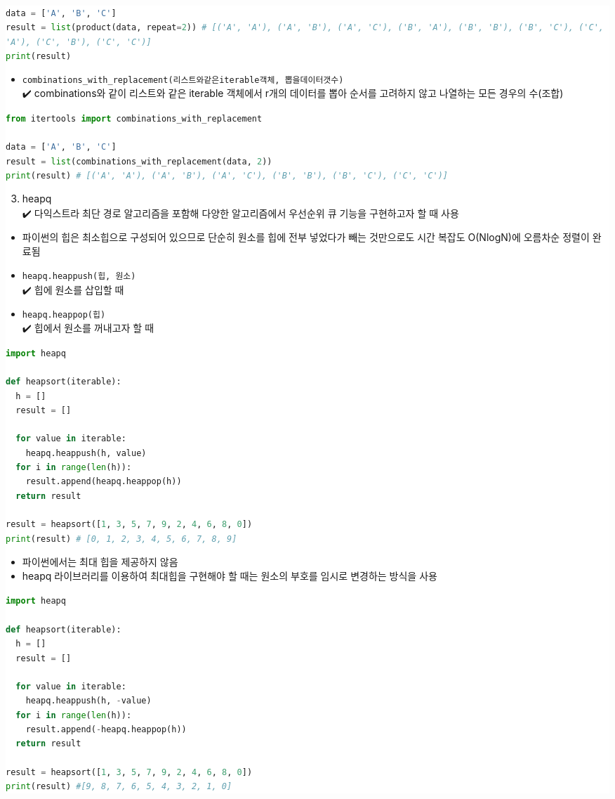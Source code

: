 ```py
data = ['A', 'B', 'C']
result = list(product(data, repeat=2)) # [('A', 'A'), ('A', 'B'), ('A', 'C'), ('B', 'A'), ('B', 'B'), ('B', 'C'), ('C', 'A'), ('C', 'B'), ('C', 'C')]
print(result)
```
- `combinations_with_replacement(리스트와같은iterable객체, 뽑을데이터갯수)`   
✔️ combinations와 같이 리스트와 같은 iterable 객체에서 r개의 데이터를 뽑아 순서를 고려하지 않고 나열하는 모든 경우의 수(조합)   
```py
from itertools import combinations_with_replacement

data = ['A', 'B', 'C']
result = list(combinations_with_replacement(data, 2))
print(result) # [('A', 'A'), ('A', 'B'), ('A', 'C'), ('B', 'B'), ('B', 'C'), ('C', 'C')]
```

3. heapq   
✔️ 다익스트라 최단 경로 알고리즘을 포함해 다양한 알고리즘에서 우선순위 큐 기능을 구현하고자 할 때 사용   
- 파이썬의 힙은 최소힙으로 구성되어 있으므로 단순히 원소를 힙에 전부 넣었다가 빼는 것만으로도 시간 복잡도 O(NlogN)에 오름차순 정렬이 완료됨
- `heapq.heappush(힙, 원소)`   
✔️ 힙에 원소를 삽입할 때

- `heapq.heappop(힙)`   
✔️ 힙에서 원소를 꺼내고자 할 때   

```py
import heapq

def heapsort(iterable):
  h = []
  result = []
  
  for value in iterable:
    heapq.heappush(h, value)
  for i in range(len(h)):
    result.append(heapq.heappop(h))
  return result
  
result = heapsort([1, 3, 5, 7, 9, 2, 4, 6, 8, 0])
print(result) # [0, 1, 2, 3, 4, 5, 6, 7, 8, 9]
```
- 파이썬에서는 최대 힙을 제공하지 않음
- heapq 라이브러리를 이용하여 최대힙을 구현해야 할 때는 원소의 부호를 임시로 변경하는 방식을 사용

```py
import heapq

def heapsort(iterable):
  h = []
  result = []
  
  for value in iterable:
    heapq.heappush(h, -value)
  for i in range(len(h)):
    result.append(-heapq.heappop(h))
  return result
  
result = heapsort([1, 3, 5, 7, 9, 2, 4, 6, 8, 0])
print(result) #[9, 8, 7, 6, 5, 4, 3, 2, 1, 0]
```
